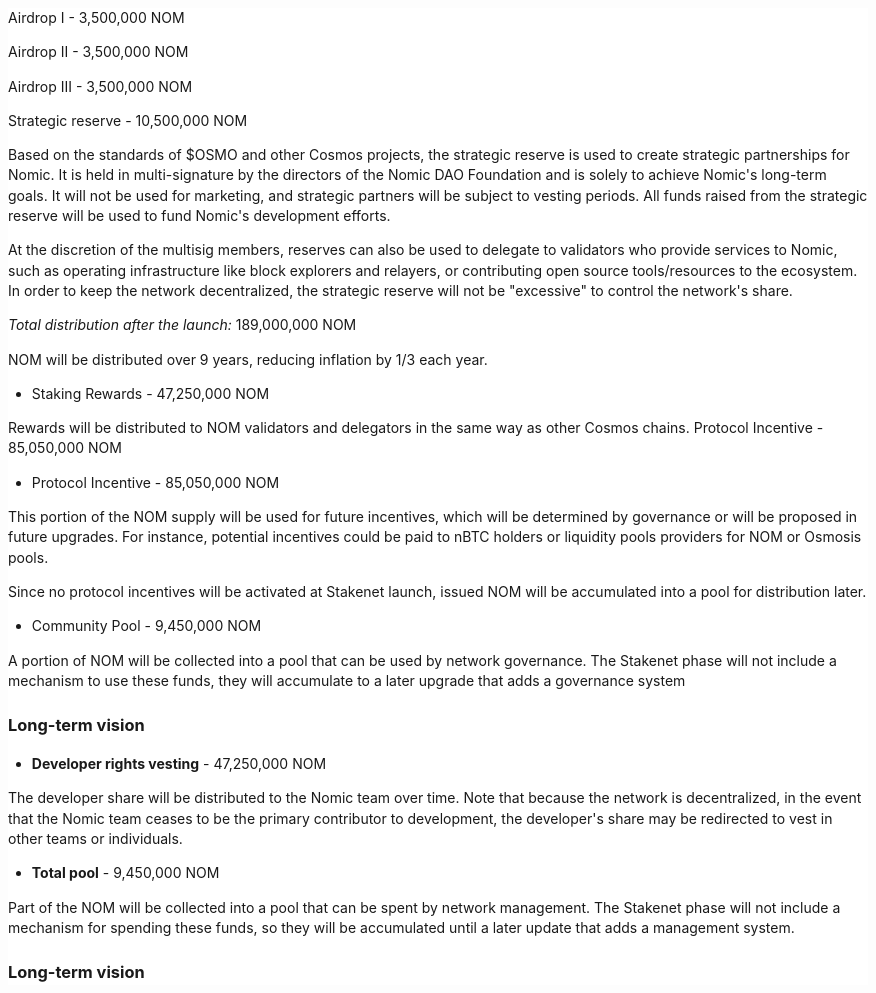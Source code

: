 Airdrop I - 3,500,000 NOM&#x20;

Airdrop II - 3,500,000 NOM&#x20;

Airdrop III - 3,500,000 NOM&#x20;

Strategic reserve - 10,500,000 NОМ

Based on the standards of $OSMO and other Cosmos projects, the strategic reserve is used to create strategic partnerships for Nomic. It is held in multi-signature by the directors of the Nomic DAO Foundation and is solely to achieve Nomic's long-term goals. It will not be used for marketing, and strategic partners will be subject to vesting periods. All funds raised from the strategic reserve will be used to fund Nomic's development efforts.

At the discretion of the multisig members, reserves can also be used to delegate to validators who provide services to Nomic, such as operating infrastructure like block explorers and relayers, or contributing open source tools/resources to the ecosystem. In order to keep the network decentralized, the strategic reserve will not be "excessive" to control the network's share.

_Total distribution after the launch:_ 189,000,000 NOM

NOM will be distributed over 9 years, reducing inflation by 1/3 each year.&#x20;

* Staking Rewards - 47,250,000 NOM

Rewards will be distributed to NOM validators and delegators in the same way as other Cosmos chains. Protocol Incentive - 85,050,000 NOM

* Protocol Incentive - 85,050,000 NOM&#x20;

This portion of the NOM supply will be used for future incentives, which will be determined by governance or will be proposed in future upgrades. For instance, potential incentives could be paid to nBTC holders or liquidity pools providers for NOM or Osmosis pools.

Since no protocol incentives will be activated at Stakenet launch, issued NOM will be accumulated into a pool for distribution later.

* Community Pool - 9,450,000 NOM&#x20;

A portion of NOM will be collected into a pool that can be used by network governance. The Stakenet phase will not include a mechanism to use these funds, they will accumulate to a later upgrade that adds a governance system

### Long-term vision



* **Developer rights vesting** - 47,250,000 NOM

The developer share will be distributed to the Nomic team over time. Note that because the network is decentralized, in the event that the Nomic team ceases to be the primary contributor to development, the developer's share may be redirected to vest in other teams or individuals.

* **Total pool** - 9,450,000 NOM

Part of the NOM will be collected into a pool that can be spent by network management. The Stakenet phase will not include a mechanism for spending these funds, so they will be accumulated until a later update that adds a management system.

### Long-term vision <a href="#long-term-vision" id="long-term-vision"></a>
